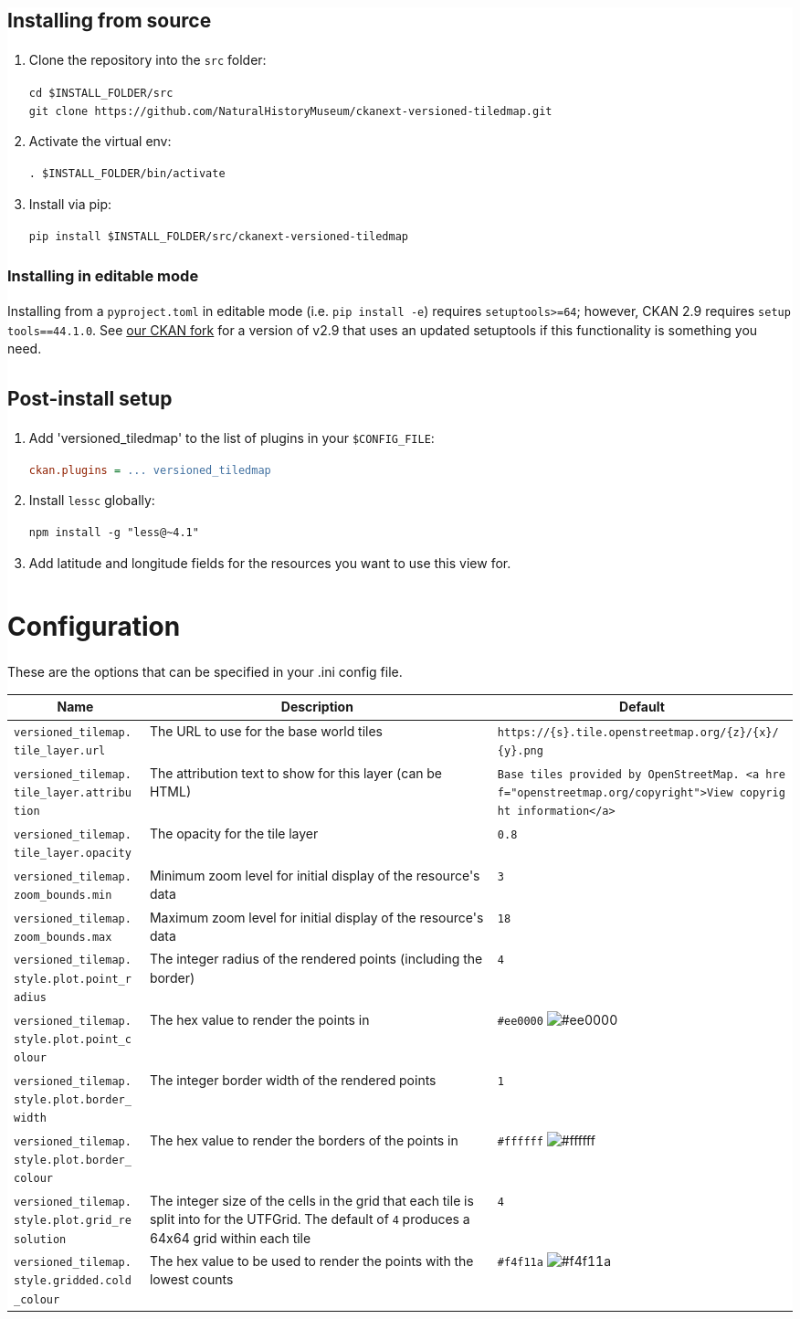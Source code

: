 ## Installing from source

1. Clone the repository into the `src` folder:
   ```shell
   cd $INSTALL_FOLDER/src
   git clone https://github.com/NaturalHistoryMuseum/ckanext-versioned-tiledmap.git
   ```

2. Activate the virtual env:
   ```shell
   . $INSTALL_FOLDER/bin/activate
   ```

3. Install via pip:
   ```shell
   pip install $INSTALL_FOLDER/src/ckanext-versioned-tiledmap
   ```

### Installing in editable mode

Installing from a `pyproject.toml` in editable mode (i.e. `pip install -e`) requires `setuptools>=64`; however, CKAN 2.9 requires `setuptools==44.1.0`. See [our CKAN fork](https://github.com/NaturalHistoryMuseum/ckan) for a version of v2.9 that uses an updated setuptools if this functionality is something you need.

## Post-install setup

1. Add 'versioned_tiledmap' to the list of plugins in your `$CONFIG_FILE`:
   ```ini
   ckan.plugins = ... versioned_tiledmap
   ```

2. Install `lessc` globally:
   ```shell
   npm install -g "less@~4.1"
   ```

3. Add latitude and longitude fields for the resources you want to use this view for.



# Configuration


These are the options that can be specified in your .ini config file.

| Name                                              | Description                                                                                                                                                                                                        | Default                                                            |
|---------------------------------------------------|--------------------------------------------------------------------------------------------------------------------------------------------------------------------------------------------------------------------|--------------------------------------------------------------------|
| `versioned_tilemap.tile_layer.url`                | The URL to use for the base world tiles                                                                                                                                                                            | `https://{s}.tile.openstreetmap.org/{z}/{x}/{y}.png`               |
| `versioned_tilemap.tile_layer.attribution`        | The attribution text to show for this layer (can be HTML)                                                                                                                                                          | `Base tiles provided by OpenStreetMap. <a href="openstreetmap.org/copyright">View copyright information</a>`                                                                   |
| `versioned_tilemap.tile_layer.opacity`            | The opacity for the tile layer                                                                                                                                                                                     | `0.8`                                                              |
| `versioned_tilemap.zoom_bounds.min`               | Minimum zoom level for initial display of the resource's data                                                                                                                                                      | `3`                                                                |
| `versioned_tilemap.zoom_bounds.max`               | Maximum zoom level for initial display of the resource's data                                                                                                                                                      | `18`                                                               |
| `versioned_tilemap.style.plot.point_radius`       | The integer radius of the rendered points (including the border)                                                                                                                                                   | `4`                                                                |
| `versioned_tilemap.style.plot.point_colour`       | The hex value to render the points in                                                                                                                                                                              | `#ee0000` ![#ee0000](https://placehold.it/15/ee0000/000000?text=+) |
| `versioned_tilemap.style.plot.border_width`       | The integer border width of the rendered points                                                                                                                                                                    | `1`                                                                |
| `versioned_tilemap.style.plot.border_colour`      | The hex value to render the borders of the points in                                                                                                                                                               | `#ffffff` ![#ffffff](https://placehold.it/15/ffffff/000000?text=+) |
| `versioned_tilemap.style.plot.grid_resolution`    | The integer size of the cells in the grid that each tile is split into for the UTFGrid. The default of `4` produces a 64x64 grid within each tile                                                                  | `4`                                                                |
| `versioned_tilemap.style.gridded.cold_colour`     | The hex value to be used to render the points with the lowest counts                                                                                                                                               | `#f4f11a` ![#f4f11a](https://placehold.it/15/f4f11a/000000?text=+) |